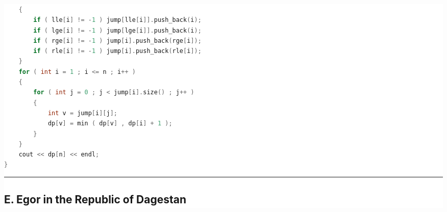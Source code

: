 ```cpp
	{
		if ( lle[i] != -1 ) jump[lle[i]].push_back(i);
		if ( lge[i] != -1 ) jump[lge[i]].push_back(i);
		if ( rge[i] != -1 ) jump[i].push_back(rge[i]);
		if ( rle[i] != -1 ) jump[i].push_back(rle[i]);
	}
	for ( int i = 1 ; i <= n ; i++ )
	{
		for ( int j = 0 ; j < jump[i].size() ; j++ )
		{
			int v = jump[i][j];
			dp[v] = min ( dp[v] , dp[i] + 1 );
		}
	}
	cout << dp[n] << endl;
}
```
---

## E. Egor in the Republic of Dagestan
